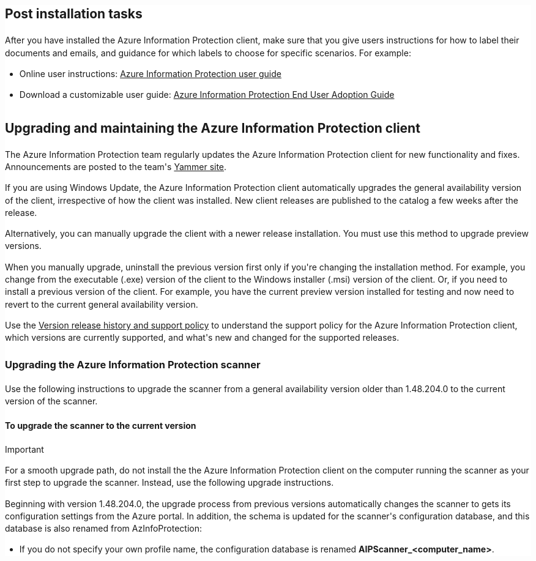 ## Post installation tasks

After you have installed the Azure Information Protection client, make sure that you give users instructions for how to label their documents and emails, and guidance for which labels to choose for specific scenarios. For example:

- Online user instructions: [Azure Information Protection user guide](client-user-guide.md)

- Download a customizable user guide: [Azure Information Protection End User Adoption Guide](https://download.microsoft.com/download/7/1/2/712A280C-1C66-4EF9-8DC3-88EE43BEA3D4/Azure_Information_Protection_End_User_Adoption_Guide_EN_US.pdf)

## Upgrading and maintaining the Azure Information Protection client

The Azure Information Protection team regularly updates the Azure Information Protection client for new functionality and fixes. Announcements are posted to the team's [Yammer site](https://www.yammer.com/AskIPTeam).

If you are using Windows Update, the Azure Information Protection client automatically upgrades the general availability version of the client, irrespective of how the client was installed. New client releases are published to the catalog a few weeks after the release.

Alternatively, you can manually upgrade the client with a newer release installation. You must use this method to upgrade preview versions.

When you manually upgrade, uninstall the previous version first only if you're changing the installation method. For example, you change from the executable (.exe) version of the client to the Windows installer (.msi) version of the client. Or, if you need to install a previous version of the client. For example, you have the current preview version installed for testing and now need to revert to the current general availability version.

Use the [Version release history and support policy](client-version-release-history.md) to understand the support policy for the Azure Information Protection client, which versions are currently supported, and what's new and changed for the supported releases. 

### Upgrading the Azure Information Protection scanner

Use the following instructions to upgrade the scanner from a general availability version older than 1.48.204.0 to the current version of the scanner.

#### To upgrade the scanner to the current version

> [!IMPORTANT]
> For a smooth upgrade path, do not install the the Azure Information Protection client on the computer running the scanner as your first step to upgrade the scanner. Instead, use the following upgrade instructions.

Beginning with version 1.48.204.0, the upgrade process from previous versions automatically changes the scanner to gets its configuration settings from the Azure portal. In addition, the schema is updated for the scanner's configuration database, and this database is also renamed from AzInfoProtection:

- If you do not specify your own profile name, the configuration database is renamed **AIPScanner_\<computer_name>**. 
